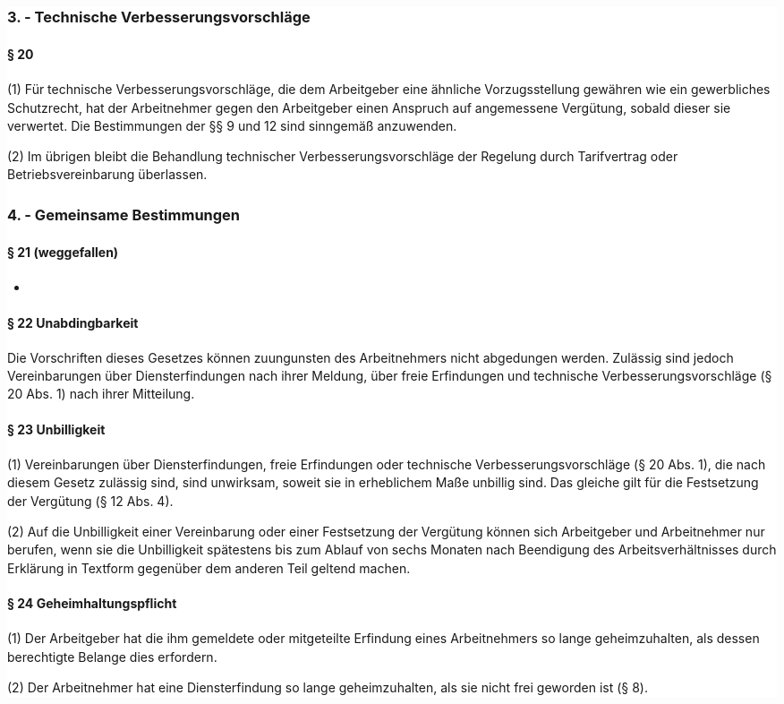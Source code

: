 
### 3. - Technische Verbesserungsvorschläge



#### § 20

(1) Für technische Verbesserungsvorschläge, die dem Arbeitgeber eine
ähnliche Vorzugsstellung gewähren wie ein gewerbliches Schutzrecht,
hat der Arbeitnehmer gegen den Arbeitgeber einen Anspruch auf
angemessene Vergütung, sobald dieser sie verwertet. Die Bestimmungen
der §§ 9 und 12 sind sinngemäß anzuwenden.

(2) Im übrigen bleibt die Behandlung technischer
Verbesserungsvorschläge der Regelung durch Tarifvertrag oder
Betriebsvereinbarung überlassen.


### 4. - Gemeinsame Bestimmungen



#### § 21 (weggefallen)

-


#### § 22 Unabdingbarkeit

Die Vorschriften dieses Gesetzes können zuungunsten des Arbeitnehmers
nicht abgedungen werden. Zulässig sind jedoch Vereinbarungen über
Diensterfindungen nach ihrer Meldung, über freie Erfindungen und
technische Verbesserungsvorschläge (§ 20 Abs. 1) nach ihrer
Mitteilung.


#### § 23 Unbilligkeit

(1) Vereinbarungen über Diensterfindungen, freie Erfindungen oder
technische Verbesserungsvorschläge (§ 20 Abs. 1), die nach diesem
Gesetz zulässig sind, sind unwirksam, soweit sie in erheblichem Maße
unbillig sind. Das gleiche gilt für die Festsetzung der Vergütung (§
12 Abs. 4).

(2) Auf die Unbilligkeit einer Vereinbarung oder einer Festsetzung der
Vergütung können sich Arbeitgeber und Arbeitnehmer nur berufen, wenn
sie die Unbilligkeit spätestens bis zum Ablauf von sechs Monaten nach
Beendigung des Arbeitsverhältnisses durch Erklärung in Textform
gegenüber dem anderen Teil geltend machen.


#### § 24 Geheimhaltungspflicht

(1) Der Arbeitgeber hat die ihm gemeldete oder mitgeteilte Erfindung
eines Arbeitnehmers so lange geheimzuhalten, als dessen berechtigte
Belange dies erfordern.

(2) Der Arbeitnehmer hat eine Diensterfindung so lange geheimzuhalten,
als sie nicht frei geworden ist (§ 8).
